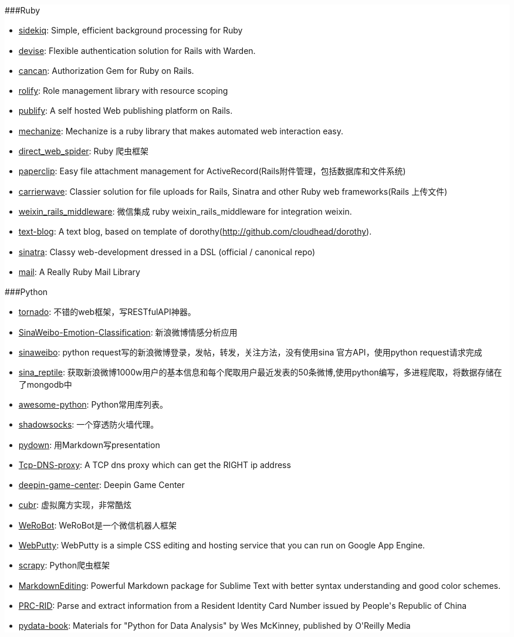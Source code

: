 ###Ruby
- [sidekiq][1]: Simple, efficient background processing for Ruby

- [devise][2]: Flexible authentication solution for Rails with Warden.

- [cancan][3]: Authorization Gem for Ruby on Rails.

- [rolify][4]: Role management library with resource scoping

- [publify][5]: A self hosted Web publishing platform on Rails.

- [mechanize][6]: Mechanize is a ruby library that makes automated web interaction easy.

- [direct_web_spider][7]: Ruby 爬虫框架

- [paperclip][8]: Easy file attachment management for ActiveRecord(Rails附件管理，包括数据库和文件系统)

- [carrierwave][9]: Classier solution for file uploads for Rails, Sinatra and other Ruby web frameworks(Rails 上传文件)

- [weixin_rails_middleware][10]: 微信集成 ruby weixin_rails_middleware for integration weixin. 

- [text-blog][11]: A text blog, based on template of dorothy(http://github.com/cloudhead/dorothy).

- [sinatra][12]: Classy web-development dressed in a DSL (official / canonical repo)

- [mail][13]: A Really Ruby Mail Library

###Python

- [tornado][14]: 不错的web框架，写RESTfulAPI神器。

- [SinaWeibo-Emotion-Classification][15]: 新浪微博情感分析应用

- [sinaweibo][16]: python request写的新浪微博登录，发帖，转发，关注方法，没有使用sina 官方API，使用python request请求完成

- [sina_reptile][17]: 获取新浪微博1000w用户的基本信息和每个爬取用户最近发表的50条微博,使用python编写，多进程爬取，将数据存储在了mongodb中

- [awesome-python][18]: Python常用库列表。

- [shadowsocks][19]: 一个穿透防火墙代理。

- [pydown][20]: 用Markdown写presentation

- [Tcp-DNS-proxy][21]: A TCP dns proxy which can get the RIGHT ip address 

- [deepin-game-center][22]: Deepin Game Center

- [cubr][23]: 虚拟魔方实现，非常酷炫

- [WeRoBot][25]: WeRoBot是一个微信机器人框架

- [WebPutty][26]: WebPutty is a simple CSS editing and hosting service that you can run on Google App Engine.

- [scrapy][27]: Python爬虫框架

- [MarkdownEditing][28]: Powerful Markdown package for Sublime Text with better syntax understanding and good color schemes.

- [PRC-RID][29]: Parse and extract information from a Resident Identity Card Number issued by People's Republic of China

- [pydata-book][30]: Materials for "Python for Data Analysis" by Wes McKinney, published by O'Reilly Media


[1]: https://github.com/mperham/sidekiq
[2]: https://github.com/plataformatec/devise
[3]: https://github.com/ryanb/cancan
[4]: https://github.com/RolifyCommunity/rolify
[5]: httphttpss://github.com/publify/publify
[6]: https://github.com/sparklemotion/mechanize
[7]: https://github.com/hooopo/direct_web_spider
[8]: https://github.com/thoughtbot/paperclip
[9]: https://github.com/carrierwaveuploader/carrierwave
[10]: https://github.com/lanrion/weixin_rails_middleware
[11]: https://github.com/nouse/text-blog
[12]: https://github.com/bmizerany/sinatra
[13]: https://github.com/mikel/mail
[14]: https://github.com/tornadoweb/tornado
[15]: https://github.com/qibinlou/SinaWeibo-Emotion-Classification
[16]: https://github.com/zhangtianyi1234/sinaweibo
[17]: https://github.com/gnemoug/sina_reptile
[18]: https://github.com/vinta/awesome-python
[19]: https://github.com/clowwindy/shadowsocks
[20]: https://github.com/isnowfy/pydown
[21]: https://github.com/henices/Tcp-DNS-proxy
[22]: https://github.com/linuxdeepin/deepin-game-center
[23]: https://github.com/bluquar/cubr
[25]: https://github.com/whtsky/WeRoBot
[26]: https://github.com/FogCreek/WebPutty
[27]: https://github.com/scrapy/scrapy
[28]: https://github.com/SublimeText-Markdown/MarkdownEditing
[29]: https://github.com/riobard/PRC-RID
[30]: https://github.com/pydata/pydata-book
[31]: https://github.com/jesolem/PCV
[32]: https://github.com/wong2/xiaohuangji-new
[33]: https://github.com/gnemoug/distribute_crawler
[34]: https://github.com/delight-im/Faceless
[35]: https://github.com/evilsocket/dsploit
[36]: https://github.com/im-qq/iqq
[37]: https://github.com/baruckis/Android-SlidingMenuImplementation
[38]: https://github.com/chrisbanes/Android-PullToRefresh
[39]: https://github.com/chrisbanes/ActionBar-PullToRefresh
[40]: https://github.com/jfeinstein10/SlidingMenu
[41]: https://github.com/bupt1987/HtmlParserModel
[42]: https://github.com/zythum/weibotuchuang
[43]: https://github.com/esotalk/esoTalk
[44]: https://github.com/cobub/razor
[45]: https://github.com/webim/webim-php
[46]: https://github.com/webim/webim-for-thinkphp
[47]: https://github.com/phacility/phabricator
[48]: https://github.com/thephpleague/flysystem
[49]: https://github.com/LitPHP/lit
[50]: https://github.com/codeguy/Slim
[51]: https://github.com/anandkunal/ToroPHP
[52]: https://github.com/Tairy/zaihuitou
[53]: https://github.com/kohana/kohana
[54]: https://github.com/typecho-fans/plugins
[55]: https://github.com/laravel/laravel
[56]: https://github.com/typecho/typecho
[57]: https://github.com/FCC/Crawler
[58]: https://github.com/Aoiujz/ThinkSDK
[59]: https://github.com/AlaaZayed/ENCARA2
[60]: https://github.com/zhanlangsir/Qtqq
[61]: https://github.com/chenshuo/recipes
[62]: https://github.com/Itseez/opencv
[64]: https://github.com/ruby-opencv/ruby-opencv
[65]: https://github.com/bjorn/tiled
[66]: https://github.com/jackmoore/colorbox
[67]: https://github.com/imakewebthings/deck.js
[68]: https://github.com/hakimel/reveal.js
[69]: https://github.com/Dynalon/mdwiki
[70]: https://github.com/mozilla/pdf.js
[71]: https://github.com/murtaugh/HTML5-Reset
[72]: https://github.com/makzan/HTML5-Games-Examples
[73]: https://github.com/andersevenrud/OS.js-v2
[74]: https://github.com/aemkei/jsfuck
[75]: https://github.com/danielmahal/Rumpetroll
[76]: https://github.com/75team/thinkjs
[77]: https://github.com/blueimp/Bootstrap-Image-Gallery
[78]: https://github.com/hawaii-desktop/hawaii-2048
[79]: https://github.com/tenXer/xcharts
[80]: https://github.com/NodeBB/NodeBB
[81]: https://github.com/goldfire/howler.js
[82]: https://github.com/jaredhanson/passport
[83]: https://github.com/chandlerprall/Physijs
[84]: https://github.com/terebentina/sco.js
[85]: https://github.com/AlexNisnevich/untrusted
[86]: https://github.com/jterrace/js.js
[87]: https://github.com/kvz/phpjs
[88]: https://github.com/webim/webim-for-php5
[89]: https://github.com/lizheming/chatonline
[90]: https://github.com/ParsePlatform/AnyYolk
[91]: https://github.com/TBEDP/datavjs
[92]: https://github.com/Tairraos/Poker.JS
[93]: https://github.com/a-jie/Proton
[94]: https://github.com/photonstorm/phaser
[95]: https://github.com/pasu/OpenCharts
[96]: https://github.com/quark-dev-team/quarkjs
[97]: https://github.com/oldj/html5-tower-defense
[98]: https://github.com/etianen/html5media
[99]: https://github.com/Jinjiang/h5slides
[100]: https://github.com/Semantic-Org/Semantic-UI
[101]: https://github.com/kenwheeler/slick
[102]: https://github.com/uberVU/grid
[103]: https://github.com/GitbookIO/gitbook
[104]: https://github.com/evilcos/xssprobe
[105]: https://github.com/videojs/video.js
[106]: https://github.com/mrdoob/three.js
[107]: https://github.com/fex-team/webuploader
[108]: https://github.com/hayageek/jquery-upload-file
[109]: https://github.com/blueimp/jQuery-File-Upload
[110]: https://github.com/eternicode/bootstrap-datepicker
[111]: https://github.com/Automattic/socket.io
[112]: https://github.com/subprotocol/verlet-js
[113]: https://github.com/wellcaffeinated/PhysicsJS
[114]: https://github.com/Tairy/Burongyi
[115]: https://github.com/ov3y/2048-AI
[116]: https://github.com/the5fire/backbonejs-learning-note
[117]: https://github.com/nswbmw/N-blog
[118]: https://github.com/sindresorhus/pageres
[119]: https://github.com/nianja/dynamicForm
[120]: https://github.com/pazguille/voix
[121]: https://github.com/angular/angular-seed
[122]: https://github.com/tastejs/todomvc
[123]: https://github.com/angular/angular.js
[124]: https://github.com/snowair/TPhelper
[125]: https://github.com/zythum/youkuhtml5playerbookmark
[126]: https://github.com/nateify/elementary-CSS
[127]: https://github.com/fronteed/iCheck
[128]: https://github.com/TheWaWaR/python-websocket-demos
[129]: https://github.com/IronSummitMedia/startbootstrap
[130]: https://github.com/yui/pure
[131]: https://github.com/antirez/redis
[132]: https://github.com/BillLeecn/openwrt-esurfix
[133]: https://github.com/FFmpeg/FFmpeg
[134]: https://github.com/okamstudio/godot
[135]: https://github.com/krakjoe/pthreads
[136]: https://github.com/kernelhcy/gtkqq
[137]: https://github.com/torvalds/linux
[138]: https://github.com/memcached/memcached
[139]: https://github.com/jikeytang/front-end-collect
[140]: https://github.com/FrontenderMagazine/building-a-2d-browser-game-with-physicsjs
[141]: https://github.com/justjavac/free-programming-books-zh_CN
[142]: https://github.com/processing-js/processing-js
[143]: https://github.com/lexrus/fontdiao
[144]: https://github.com/astaxie/build-web-application-with-golang
[145]: https://github.com/donpark/html2jade
[146]: https://github.com/hyspace/flappy
[147]: https://github.com/tombatossals/luci-app-vpnc